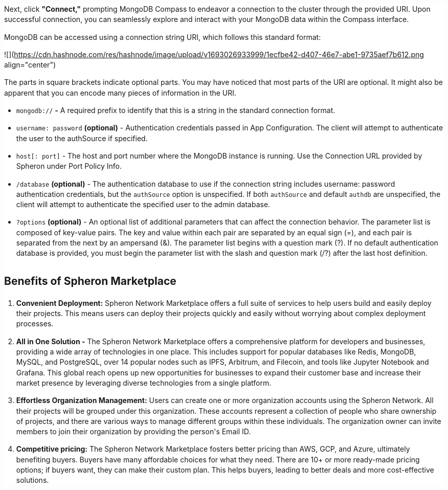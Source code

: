 Next, click **"Connect,"** prompting MongoDB Compass to endeavor a connection to the cluster through the provided URI. Upon successful connection, you can seamlessly explore and interact with your MongoDB data within the Compass interface.

MongoDB can be accessed using a connection string URI, which follows this standard format:

![](https://cdn.hashnode.com/res/hashnode/image/upload/v1693026933999/1ecfbe42-d407-46e7-abe1-9735aef7b612.png align="center")

The parts in square brackets indicate optional parts. You may have noticed that most parts of the URI are optional. It might also be apparent that you can encode many pieces of information in the URI.

* `mongodb://` **\-** A required prefix to identify that this is a string in the standard connection format.
    
* `username: password` **(optional)** - Authentication credentials passed in App Configuration. The client will attempt to authenticate the user to the authSource if specified.
    
* `host[: port]` - The host and port number where the MongoDB instance is running. Use the Connection URL provided by Spheron under Port Policy Info.
    
* `/database` **(optional)** - The authentication database to use if the connection string includes username: password authentication credentials, but the `authSource` option is unspecified. If both `authSource` and default `authdb` are unspecified, the client will attempt to authenticate the specified user to the admin database.
    
* `?options` **(optional)** - An optional list of additional parameters that can affect the connection behavior. The parameter list is composed of key-value pairs. The key and value within each pair are separated by an equal sign (=), and each pair is separated from the next by an ampersand (&). The parameter list begins with a question mark (?). If no default authentication database is provided, you must begin the parameter list with the slash and question mark (/?) after the last host definition.
    

## Benefits of Spheron Marketplace

1. **Convenient Deployment:** Spheron Network Marketplace offers a full suite of services to help users build and easily deploy their projects. This means users can deploy their projects quickly and easily without worrying about complex deployment processes.
    
2. **All in One Solution -** The Spheron Network Marketplace offers a comprehensive platform for developers and businesses, providing a wide array of technologies in one place. This includes support for popular databases like Redis, MongoDB, MySQL, and PostgreSQL, over 14 popular nodes such as IPFS, Arbitrum, and Filecoin, and tools like Jupyter Notebook and Grafana. This global reach opens up new opportunities for businesses to expand their customer base and increase their market presence by leveraging diverse technologies from a single platform.
    
3. **Effortless Organization Management:** Users can create one or more organization accounts using the Spheron Network. All their projects will be grouped under this organization. These accounts represent a collection of people who share ownership of projects, and there are various ways to manage different groups within these individuals. The organization owner can invite members to join their organization by providing the person's Email ID.
    
4. **Competitive pricing:** The Spheron Network Marketplace fosters better pricing than AWS, GCP, and Azure, ultimately benefiting buyers. Buyers have many affordable choices for what they need. There are 10+ or more ready-made pricing options; if buyers want, they can make their custom plan. This helps buyers, leading to better deals and more cost-effective solutions.
    